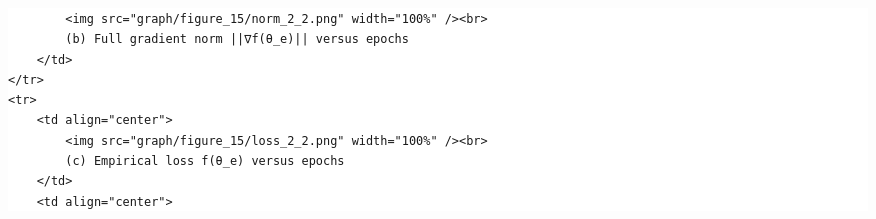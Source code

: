             <img src="graph/figure_15/norm_2_2.png" width="100%" /><br>
            (b) Full gradient norm ||∇f(θ_e)|| versus epochs
        </td>
    </tr>
    <tr>
        <td align="center">
            <img src="graph/figure_15/loss_2_2.png" width="100%" /><br>
            (c) Empirical loss f(θ_e) versus epochs
        </td>
        <td align="center">